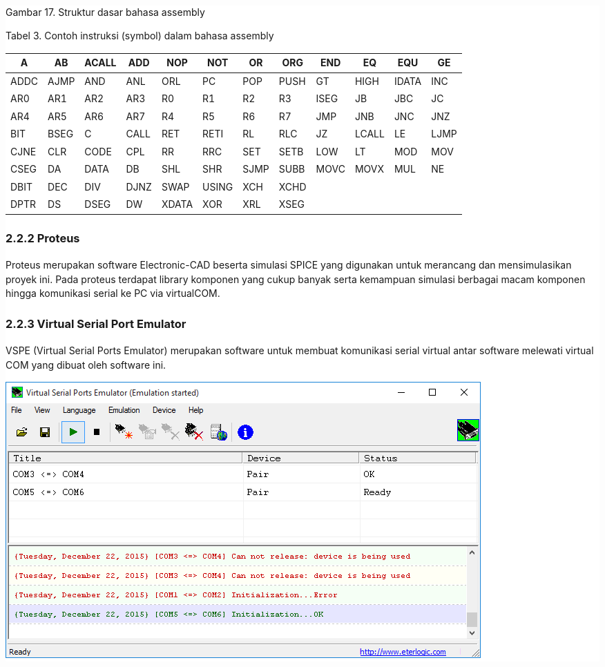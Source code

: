 <span id="_Toc438599025" class="anchor"></span>Gambar 17. Struktur dasar bahasa assembly

<span id="_Toc438592914" class="anchor"></span>Tabel 3. Contoh instruksi (symbol) dalam bahasa assembly

| A    | AB   | ACALL | ADD  | NOP   | NOT   | OR   | ORG  | END  | EQ    | EQU   | GE   |
|------|------|-------|------|-------|-------|------|------|------|-------|-------|------|
| ADDC | AJMP | AND   | ANL  | ORL   | PC    | POP  | PUSH | GT   | HIGH  | IDATA | INC  |
| AR0  | AR1  | AR2   | AR3  | R0    | R1    | R2   | R3   | ISEG | JB    | JBC   | JC   |
| AR4  | AR5  | AR6   | AR7  | R4    | R5    | R6   | R7   | JMP  | JNB   | JNC   | JNZ  |
| BIT  | BSEG | C     | CALL | RET   | RETI  | RL   | RLC  | JZ   | LCALL | LE    | LJMP |
| CJNE | CLR  | CODE  | CPL  | RR    | RRC   | SET  | SETB | LOW  | LT    | MOD   | MOV  |
| CSEG | DA   | DATA  | DB   | SHL   | SHR   | SJMP | SUBB | MOVC | MOVX  | MUL   | NE   |
| DBIT | DEC  | DIV   | DJNZ | SWAP  | USING | XCH  | XCHD |
| DPTR | DS   | DSEG  | DW   | XDATA | XOR   | XRL  | XSEG |

### 2.2.2 Proteus

Proteus merupakan software Electronic-CAD beserta simulasi SPICE yang digunakan untuk merancang dan mensimulasikan proyek ini. Pada proteus terdapat library komponen yang cukup banyak serta kemampuan simulasi berbagai macam komponen hingga komunikasi serial ke PC via virtualCOM.

### 2.2.3 Virtual Serial Port Emulator

VSPE (Virtual Serial Ports Emulator) merupakan software untuk membuat komunikasi serial virtual antar software melewati virtual COM yang dibuat oleh software ini.

![](./media/image20.png)
